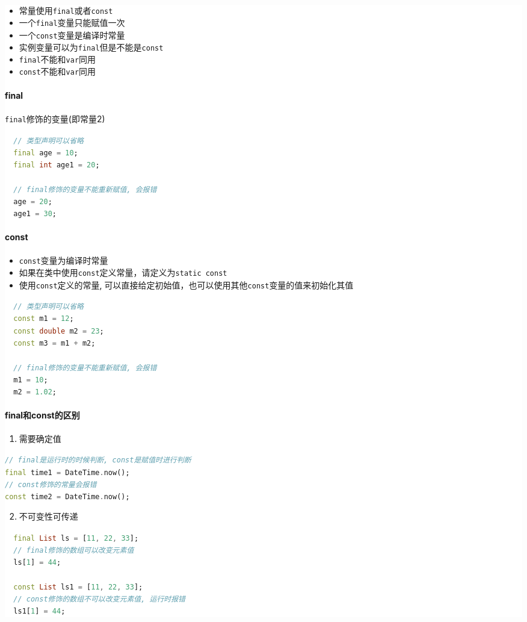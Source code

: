 - 常量使用`final`或者`const`
- 一个`final`变量只能赋值一次
- 一个`const`变量是编译时常量
- 实例变量可以为`final`但是不能是`const`
- `final`不能和`var`同用
- `const`不能和`var`同用

#### final

`final`修饰的变量(即常量2)

```dart
  // 类型声明可以省略
  final age = 10;
  final int age1 = 20;

  // final修饰的变量不能重新赋值, 会报错
  age = 20;
  age1 = 30;
```

#### const

- `const`变量为编译时常量
- 如果在类中使用`const`定义常量，请定义为`static const`
- 使用`const`定义的常量, 可以直接给定初始值，也可以使用其他`const`变量的值来初始化其值

```dart
  // 类型声明可以省略
  const m1 = 12;
  const double m2 = 23;
  const m3 = m1 + m2;

  // final修饰的变量不能重新赋值, 会报错
  m1 = 10;
  m2 = 1.02;
```

#### final和const的区别

1. 需要确定值

```dart
// final是运行时的时候判断, const是赋值时进行判断
final time1 = DateTime.now();
// const修饰的常量会报错
const time2 = DateTime.now();
```

2. 不可变性可传递

```dart
  final List ls = [11, 22, 33];
  // final修饰的数组可以改变元素值
  ls[1] = 44;

  const List ls1 = [11, 22, 33];
  // const修饰的数组不可以改变元素值, 运行时报错
  ls1[1] = 44;
```

